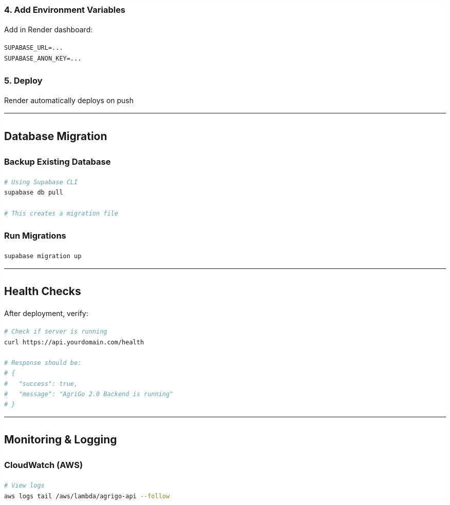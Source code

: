 ### 4. Add Environment Variables
Add in Render dashboard:
```
SUPABASE_URL=...
SUPABASE_ANON_KEY=...
```

### 5. Deploy
Render automatically deploys on push

---

## Database Migration

### Backup Existing Database
```bash
# Using Supabase CLI
supabase db pull

# This creates a migration file
```

### Run Migrations
```bash
supabase migration up
```

---

## Health Checks

After deployment, verify:

```bash
# Check if server is running
curl https://api.yourdomain.com/health

# Response should be:
# {
#   "success": true,
#   "message": "AgriGo 2.0 Backend is running"
# }
```

---

## Monitoring & Logging

### CloudWatch (AWS)
```bash
# View logs
aws logs tail /aws/lambda/agrigo-api --follow
```
